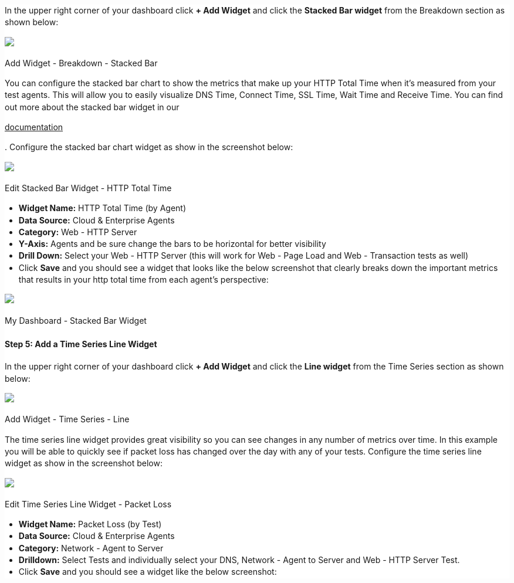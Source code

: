 In the upper right corner of your dashboard click **+ Add Widget** and click the **Stacked Bar widget** from the Breakdown section as shown below:

![](https://2360053865-files.gitbook.io/\~/files/v0/b/gitbook-x-prod.appspot.com/o/spaces%2F-M4QARF6s57qxMrOHDTZ%2Fuploads%2Fgit-blob-840ae3b271e16f459870d46887877bb519608826%2Fadd-widget-stacked-bar.png?alt=media)

Add Widget - Breakdown - Stacked Bar

You can configure the stacked bar chart to show the metrics that make up your HTTP Total Time when it’s measured from your test agents. This will allow you to easily visualize DNS Time, Connect Time, SSL Time, Wait Time and Receive Time. You can find out more about the stacked bar widget in our

[documentation](https://docs.thousandeyes.com/product-documentation/dashboards/dashboard-widgets#stacked-bar-widget)

. Configure the stacked bar chart widget as show in the screenshot below:

![](https://2360053865-files.gitbook.io/\~/files/v0/b/gitbook-x-prod.appspot.com/o/spaces%2F-M4QARF6s57qxMrOHDTZ%2Fuploads%2Fgit-blob-0d97c394b3bcbc3de0e4556187441cc47e1754ca%2Fedit-stacked-bar-widget-http-total-time.png?alt=media)

Edit Stacked Bar Widget - HTTP Total Time

* **Widget Name:** HTTP Total Time (by Agent)
* **Data Source:** Cloud & Enterprise Agents
* **Category:** Web - HTTP Server
* **Y-Axis:** Agents and be sure change the bars to be horizontal for better visibility
* **Drill Down:** Select your Web - HTTP Server (this will work for Web - Page Load and Web - Transaction tests as well)
* Click **Save** and you should see a widget that looks like the below screenshot that clearly breaks down the important metrics that results in your http total time from each agent’s perspective:

![](https://2360053865-files.gitbook.io/\~/files/v0/b/gitbook-x-prod.appspot.com/o/spaces%2F-M4QARF6s57qxMrOHDTZ%2Fuploads%2Fgit-blob-8d8dd25c2187257ce553dccdffc160a31559710f%2Fmy-dashboard-stacked-bar-widget.png?alt=media)

My Dashboard - Stacked Bar Widget

#### Step 5: Add a Time Series Line Widget <a href="#step-5-add-a-time-series-line-widget" id="step-5-add-a-time-series-line-widget"></a>

In the upper right corner of your dashboard click **+ Add Widget** and click the **Line widget** from the Time Series section as shown below:

![](https://2360053865-files.gitbook.io/\~/files/v0/b/gitbook-x-prod.appspot.com/o/spaces%2F-M4QARF6s57qxMrOHDTZ%2Fuploads%2Fgit-blob-f6f0b018b0d9497cd0da27f1ae25da32f112f837%2Fadd-widget-time-series-line.png?alt=media)

Add Widget - Time Series - Line

The time series line widget provides great visibility so you can see changes in any number of metrics over time. In this example you will be able to quickly see if packet loss has changed over the day with any of your tests. Configure the time series line widget as show in the screenshot below:

![](https://2360053865-files.gitbook.io/\~/files/v0/b/gitbook-x-prod.appspot.com/o/spaces%2F-M4QARF6s57qxMrOHDTZ%2Fuploads%2Fgit-blob-98780e2799b94b05e180a22bbc2cea3cb8843f78%2Fedit-time-series-line-widget-packet-loss.png?alt=media)

Edit Time Series Line Widget - Packet Loss

* **Widget Name:** Packet Loss (by Test)
* **Data Source:** Cloud & Enterprise Agents
* **Category:** Network - Agent to Server
* **Drilldown:** Select Tests and individually select your DNS, Network - Agent to Server and Web - HTTP Server Test.
* Click **Save** and you should see a widget like the below screenshot:
